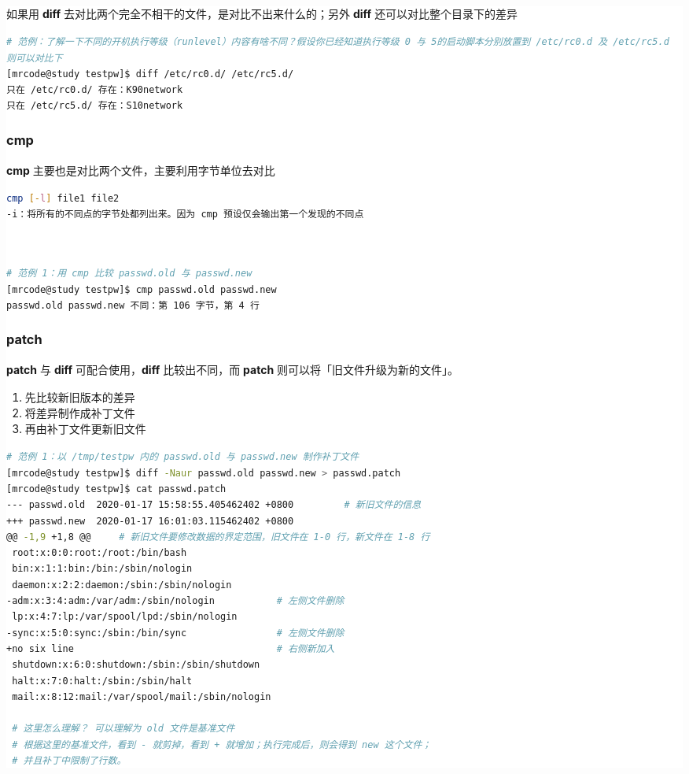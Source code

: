 如果用 **diff** 去对比两个完全不相干的文件，是对比不出来什么的；另外 **diff** 还可以对比整个目录下的差异

```bash
# 范例：了解一下不同的开机执行等级（runlevel）内容有啥不同？假设你已经知道执行等级 0 与 5的启动脚本分别放置到 /etc/rc0.d 及 /etc/rc5.d 则可以对比下
[mrcode@study testpw]$ diff /etc/rc0.d/ /etc/rc5.d/
只在 /etc/rc0.d/ 存在：K90network
只在 /etc/rc5.d/ 存在：S10network
```

### cmp

**cmp** 主要也是对比两个文件，主要利用字节单位去对比

```bash
cmp [-l] file1 file2
-i：将所有的不同点的字节处都列出来。因为 cmp 预设仅会输出第一个发现的不同点

    
```

```bash
# 范例 1：用 cmp 比较 passwd.old 与 passwd.new
[mrcode@study testpw]$ cmp passwd.old passwd.new 
passwd.old passwd.new 不同：第 106 字节，第 4 行
```

### patch

**patch** 与 **diff** 可配合使用，**diff** 比较出不同，而 **patch** 则可以将「旧文件升级为新的文件」。

1. 先比较新旧版本的差异
2. 将差异制作成补丁文件
3. 再由补丁文件更新旧文件

```bash
# 范例 1：以 /tmp/testpw 内的 passwd.old 与 passwd.new 制作补丁文件
[mrcode@study testpw]$ diff -Naur passwd.old passwd.new > passwd.patch
[mrcode@study testpw]$ cat passwd.patch 
--- passwd.old	2020-01-17 15:58:55.405462402 +0800			# 新旧文件的信息
+++ passwd.new	2020-01-17 16:01:03.115462402 +0800
@@ -1,9 +1,8 @@		# 新旧文件要修改数据的界定范围，旧文件在 1-0 行，新文件在 1-8 行
 root:x:0:0:root:/root:/bin/bash
 bin:x:1:1:bin:/bin:/sbin/nologin
 daemon:x:2:2:daemon:/sbin:/sbin/nologin
-adm:x:3:4:adm:/var/adm:/sbin/nologin			# 左侧文件删除
 lp:x:4:7:lp:/var/spool/lpd:/sbin/nologin
-sync:x:5:0:sync:/sbin:/bin/sync				# 左侧文件删除
+no six line									# 右侧新加入
 shutdown:x:6:0:shutdown:/sbin:/sbin/shutdown
 halt:x:7:0:halt:/sbin:/sbin/halt
 mail:x:8:12:mail:/var/spool/mail:/sbin/nologin
 
 # 这里怎么理解？ 可以理解为 old 文件是基准文件
 # 根据这里的基准文件，看到 - 就剪掉，看到 + 就增加；执行完成后，则会得到 new 这个文件；
 # 并且补丁中限制了行数。
```
